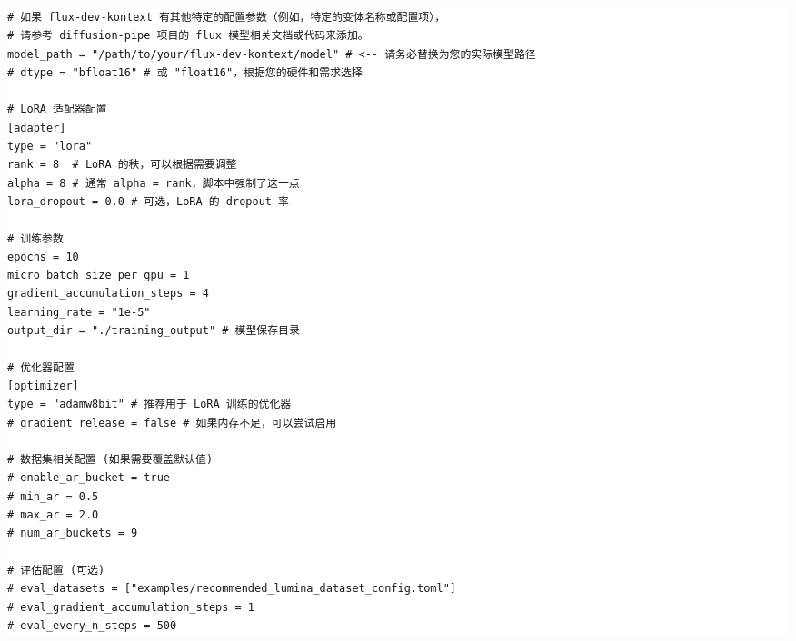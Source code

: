     # 如果 flux-dev-kontext 有其他特定的配置参数（例如，特定的变体名称或配置项），
    # 请参考 diffusion-pipe 项目的 flux 模型相关文档或代码来添加。
    model_path = "/path/to/your/flux-dev-kontext/model" # <-- 请务必替换为您的实际模型路径
    # dtype = "bfloat16" # 或 "float16"，根据您的硬件和需求选择

    # LoRA 适配器配置
    [adapter]
    type = "lora"
    rank = 8  # LoRA 的秩，可以根据需要调整
    alpha = 8 # 通常 alpha = rank，脚本中强制了这一点
    lora_dropout = 0.0 # 可选，LoRA 的 dropout 率

    # 训练参数
    epochs = 10
    micro_batch_size_per_gpu = 1
    gradient_accumulation_steps = 4
    learning_rate = "1e-5"
    output_dir = "./training_output" # 模型保存目录

    # 优化器配置
    [optimizer]
    type = "adamw8bit" # 推荐用于 LoRA 训练的优化器
    # gradient_release = false # 如果内存不足，可以尝试启用

    # 数据集相关配置 (如果需要覆盖默认值)
    # enable_ar_bucket = true
    # min_ar = 0.5
    # max_ar = 2.0
    # num_ar_buckets = 9

    # 评估配置 (可选)
    # eval_datasets = ["examples/recommended_lumina_dataset_config.toml"]
    # eval_gradient_accumulation_steps = 1
    # eval_every_n_steps = 500
